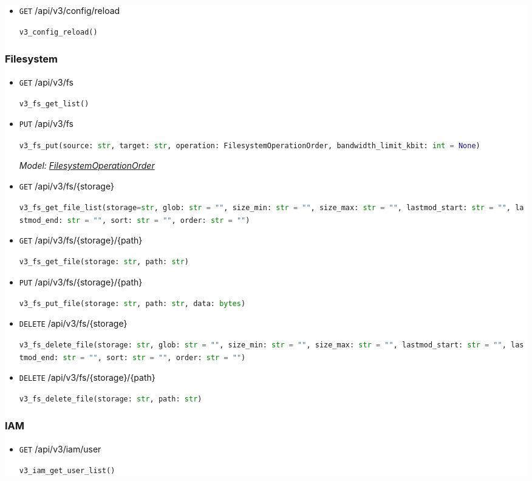 
-   `GET` /api/v3/config/reload
    ```python
    v3_config_reload()
    ```

### Filesystem

-   `GET` /api/v3/fs

    ```python
    v3_fs_get_list()
    ```

-   `PUT` /api/v3/fs
    ```python
    v3_fs_put(source: str, target: str, operation: FilesystemOperationOrder, bandwidth_limit_kbit: int = None)
    ```
    *Model: [FilesystemOperationOrder](https://github.com/datarhei/core-client-python/blob/main/core_client/base/models/v3/filesystem_operation_order.py)*


-   `GET` /api/v3/fs/{storage}
    ```python
    v3_fs_get_file_list(storage=str, glob: str = "", size_min: str = "", size_max: str = "", lastmod_start: str = "", lastmod_end: str = "", sort: str = "", order: str = "")
    ```

-   `GET` /api/v3/fs/{storage}/{path}
    ```python
    v3_fs_get_file(storage: str, path: str)
    ```

-   `PUT` /api/v3/fs/{storage}/{path}
    ```python
    v3_fs_put_file(storage: str, path: str, data: bytes)
    ```

-   `DELETE` /api/v3/fs/{storage}
    ```python
    v3_fs_delete_file(storage: str, glob: str = "", size_min: str = "", size_max: str = "", lastmod_start: str = "", lastmod_end: str = "", sort: str = "", order: str = "")
    ```

-   `DELETE` /api/v3/fs/{storage}/{path}
    ```python
    v3_fs_delete_file(storage: str, path: str)
    ```

### IAM

-   `GET` /api/v3/iam/user

    ```python
    v3_iam_get_user_list()
    ```
